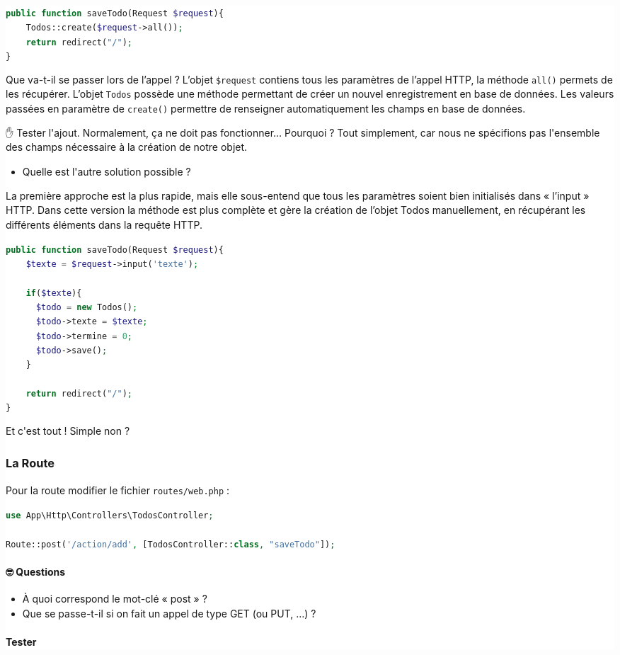 ```php
public function saveTodo(Request $request){
    Todos::create($request->all());
    return redirect("/");
}
```

Que va-t-il se passer lors de l’appel ? L’objet `$request` contiens tous les paramètres de l’appel HTTP, la méthode `all()` permets de les récupérer. L’objet `Todos` possède une méthode permettant de créer un nouvel enregistrement en base de données. Les valeurs passées en paramètre de `create()` permettre de renseigner automatiquement les champs en base de données.

✋ Tester l'ajout. Normalement, ça ne doit pas fonctionner… Pourquoi ? Tout simplement, car nous ne spécifions pas l'ensemble des champs nécessaire à la création de notre objet.

- Quelle est l'autre solution possible ?

<Reveal text="Voir la solution">
La première approche est la plus rapide, mais elle sous-entend que tous les paramètres soient bien initialisés dans « l’input » HTTP. Dans cette version la méthode est plus complète et gère la création de l’objet Todos manuellement, en récupérant les différents éléments dans la requête HTTP.

```php
public function saveTodo(Request $request){
    $texte = $request->input('texte');

    if($texte){
      $todo = new Todos();
      $todo->texte = $texte;
      $todo->termine = 0;
      $todo->save();
    }

    return redirect("/");
}
```

</Reveal>

Et c'est tout ! Simple non ?

### La Route

Pour la route modifier le fichier `routes/web.php` :

```php
use App\Http\Controllers\TodosController;

Route::post('/action/add', [TodosController::class, "saveTodo"]);
```

#### 🤓 Questions

- À quoi correspond le mot-clé « post » ?
- Que se passe-t-il si on fait un appel de type GET (ou PUT, …) ?

#### Tester
